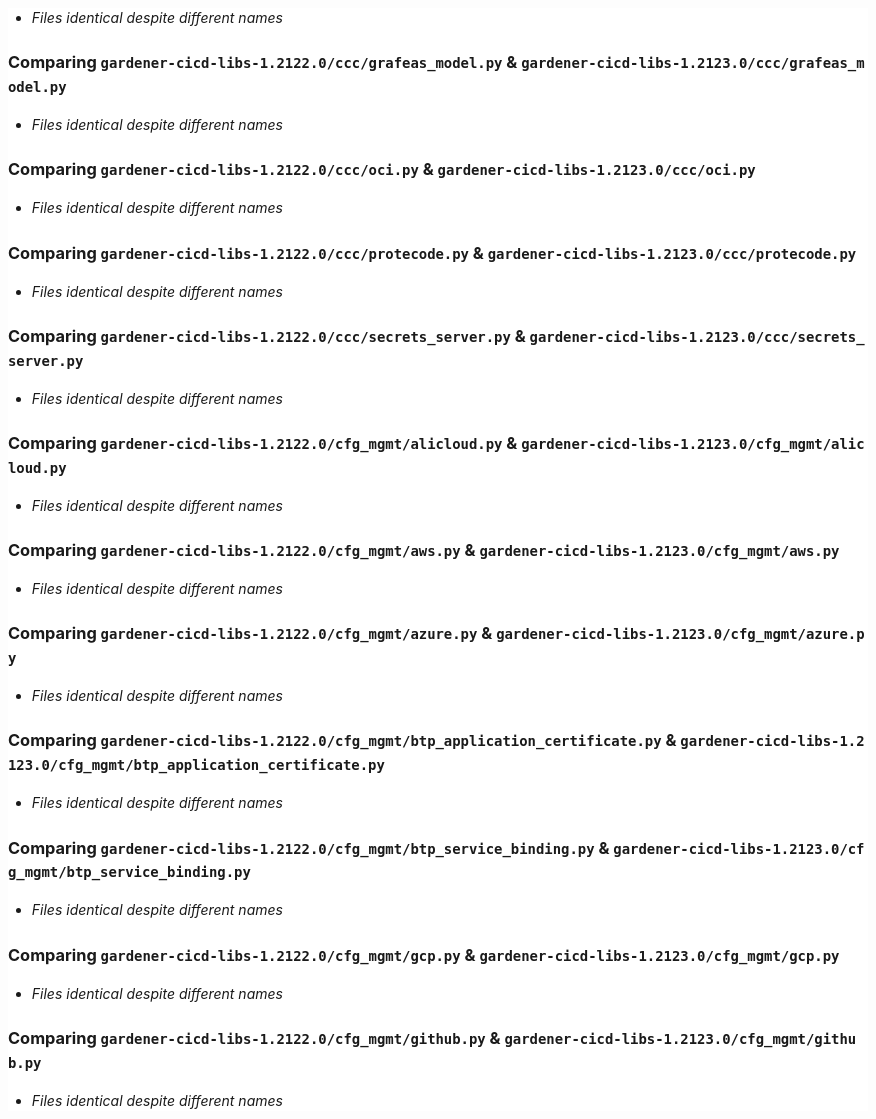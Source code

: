  * *Files identical despite different names*

### Comparing `gardener-cicd-libs-1.2122.0/ccc/grafeas_model.py` & `gardener-cicd-libs-1.2123.0/ccc/grafeas_model.py`

 * *Files identical despite different names*

### Comparing `gardener-cicd-libs-1.2122.0/ccc/oci.py` & `gardener-cicd-libs-1.2123.0/ccc/oci.py`

 * *Files identical despite different names*

### Comparing `gardener-cicd-libs-1.2122.0/ccc/protecode.py` & `gardener-cicd-libs-1.2123.0/ccc/protecode.py`

 * *Files identical despite different names*

### Comparing `gardener-cicd-libs-1.2122.0/ccc/secrets_server.py` & `gardener-cicd-libs-1.2123.0/ccc/secrets_server.py`

 * *Files identical despite different names*

### Comparing `gardener-cicd-libs-1.2122.0/cfg_mgmt/alicloud.py` & `gardener-cicd-libs-1.2123.0/cfg_mgmt/alicloud.py`

 * *Files identical despite different names*

### Comparing `gardener-cicd-libs-1.2122.0/cfg_mgmt/aws.py` & `gardener-cicd-libs-1.2123.0/cfg_mgmt/aws.py`

 * *Files identical despite different names*

### Comparing `gardener-cicd-libs-1.2122.0/cfg_mgmt/azure.py` & `gardener-cicd-libs-1.2123.0/cfg_mgmt/azure.py`

 * *Files identical despite different names*

### Comparing `gardener-cicd-libs-1.2122.0/cfg_mgmt/btp_application_certificate.py` & `gardener-cicd-libs-1.2123.0/cfg_mgmt/btp_application_certificate.py`

 * *Files identical despite different names*

### Comparing `gardener-cicd-libs-1.2122.0/cfg_mgmt/btp_service_binding.py` & `gardener-cicd-libs-1.2123.0/cfg_mgmt/btp_service_binding.py`

 * *Files identical despite different names*

### Comparing `gardener-cicd-libs-1.2122.0/cfg_mgmt/gcp.py` & `gardener-cicd-libs-1.2123.0/cfg_mgmt/gcp.py`

 * *Files identical despite different names*

### Comparing `gardener-cicd-libs-1.2122.0/cfg_mgmt/github.py` & `gardener-cicd-libs-1.2123.0/cfg_mgmt/github.py`

 * *Files identical despite different names*

